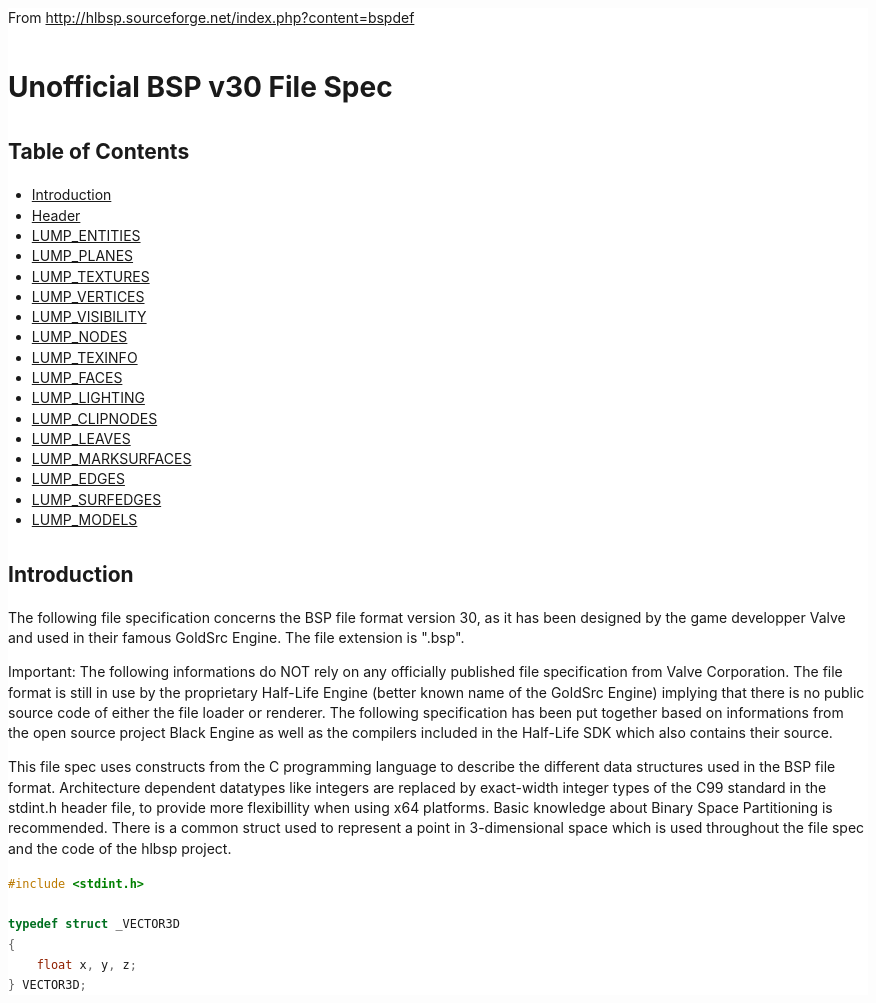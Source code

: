 From http://hlbsp.sourceforge.net/index.php?content=bspdef

# Unofficial BSP v30 File Spec

## Table of Contents
- [Introduction](#introduction)
- [Header](#header)
- [LUMP_ENTITIES](#lump_entities)
- [LUMP_PLANES](#lump_planes)
- [LUMP_TEXTURES](#lump_textures)
- [LUMP_VERTICES](#lump_vertices)
- [LUMP_VISIBILITY](#lump_visibility)
- [LUMP_NODES](#lump_nodes)
- [LUMP_TEXINFO](#lump_texinfo)
- [LUMP_FACES](#lump_faces)
- [LUMP_LIGHTING](#lump_lighting)
- [LUMP_CLIPNODES](#lump_clipnodes)
- [LUMP_LEAVES](#lump_leaves)
- [LUMP_MARKSURFACES](#lump_marksurfaces)
- [LUMP_EDGES](#lump_edges)
- [LUMP_SURFEDGES](#lump_surfedges)
- [LUMP_MODELS](#lump_models)

## Introduction

The following file specification concerns the BSP file format version 30, as it has been designed by the game developper Valve and used in their famous GoldSrc Engine. The file extension is ".bsp".

Important: The following informations do NOT rely on any officially published file specification from Valve Corporation. The file format is still in use by the proprietary Half-Life Engine (better known name of the GoldSrc Engine) implying that there is no public source code of either the file loader or renderer. The following specification has been put together based on informations from the open source project Black Engine as well as the compilers included in the Half-Life SDK which also contains their source.

This file spec uses constructs from the C programming language to describe the different data structures used in the BSP file format. Architecture dependent datatypes like integers are replaced by exact-width integer types of the C99 standard in the stdint.h header file, to provide more flexibillity when using x64 platforms. Basic knowledge about Binary Space Partitioning is recommended. There is a common struct used to represent a point in 3-dimensional space which is used throughout the file spec and the code of the hlbsp project.

```c
#include <stdint.h>

typedef struct _VECTOR3D
{
    float x, y, z;
} VECTOR3D;
```

